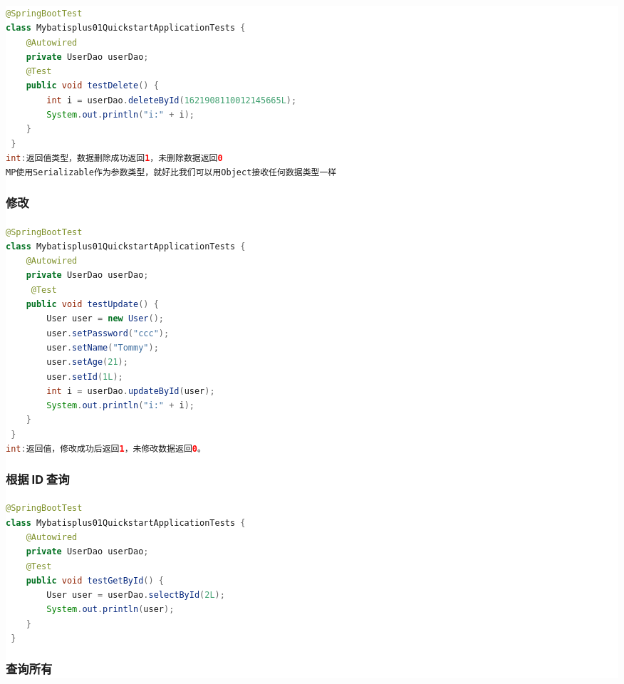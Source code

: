 ```java
@SpringBootTest
class Mybatisplus01QuickstartApplicationTests {
    @Autowired
    private UserDao userDao;
	@Test
    public void testDelete() {
        int i = userDao.deleteById(1621908110012145665L);
        System.out.println("i:" + i);
    }
 }
int:返回值类型，数据删除成功返回1，未删除数据返回0
MP使用Serializable作为参数类型，就好比我们可以用Object接收任何数据类型一样
```

### 修改

```java
@SpringBootTest
class Mybatisplus01QuickstartApplicationTests {
    @Autowired
    private UserDao userDao;
	 @Test
    public void testUpdate() {
        User user = new User();
        user.setPassword("ccc");
        user.setName("Tommy");
        user.setAge(21);
        user.setId(1L);
        int i = userDao.updateById(user);
        System.out.println("i:" + i);
    }
 }
int:返回值，修改成功后返回1，未修改数据返回0。
```

### 根据 ID 查询

```java
@SpringBootTest
class Mybatisplus01QuickstartApplicationTests {
    @Autowired
    private UserDao userDao;
	@Test
    public void testGetById() {
        User user = userDao.selectById(2L);
        System.out.println(user);
    }
 }
```

### 查询所有
